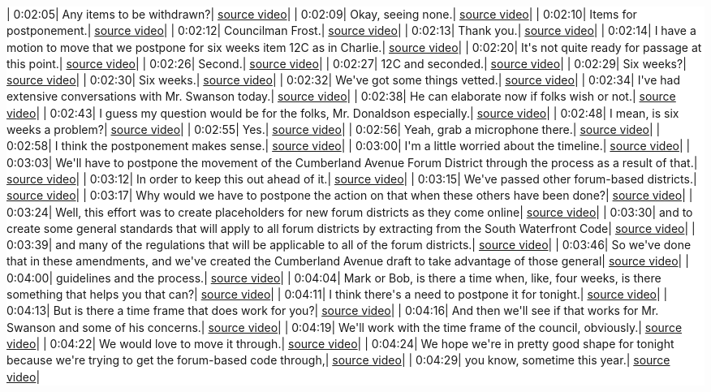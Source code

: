 | 0:02:05| Any items to be withdrawn?| [source video](https://archive.org/details/citycouncil080812?start=125)|
| 0:02:09| Okay, seeing none.| [source video](https://archive.org/details/citycouncil080812?start=129)|
| 0:02:10| Items for postponement.| [source video](https://archive.org/details/citycouncil080812?start=130)|
| 0:02:12| Councilman Frost.| [source video](https://archive.org/details/citycouncil080812?start=132)|
| 0:02:13| Thank you.| [source video](https://archive.org/details/citycouncil080812?start=133)|
| 0:02:14| I have a motion to move that we postpone for six weeks item 12C as in Charlie.| [source video](https://archive.org/details/citycouncil080812?start=134)|
| 0:02:20| It's not quite ready for passage at this point.| [source video](https://archive.org/details/citycouncil080812?start=140)|
| 0:02:26| Second.| [source video](https://archive.org/details/citycouncil080812?start=146)|
| 0:02:27| 12C and seconded.| [source video](https://archive.org/details/citycouncil080812?start=147)|
| 0:02:29| Six weeks?| [source video](https://archive.org/details/citycouncil080812?start=149)|
| 0:02:30| Six weeks.| [source video](https://archive.org/details/citycouncil080812?start=150)|
| 0:02:32| We've got some things vetted.| [source video](https://archive.org/details/citycouncil080812?start=152)|
| 0:02:34| I've had extensive conversations with Mr. Swanson today.| [source video](https://archive.org/details/citycouncil080812?start=154)|
| 0:02:38| He can elaborate now if folks wish or not.| [source video](https://archive.org/details/citycouncil080812?start=158)|
| 0:02:43| I guess my question would be for the folks, Mr. Donaldson especially.| [source video](https://archive.org/details/citycouncil080812?start=163)|
| 0:02:48| I mean, is six weeks a problem?| [source video](https://archive.org/details/citycouncil080812?start=168)|
| 0:02:55| Yes.| [source video](https://archive.org/details/citycouncil080812?start=175)|
| 0:02:56| Yeah, grab a microphone there.| [source video](https://archive.org/details/citycouncil080812?start=176)|
| 0:02:58| I think the postponement makes sense.| [source video](https://archive.org/details/citycouncil080812?start=178)|
| 0:03:00| I'm a little worried about the timeline.| [source video](https://archive.org/details/citycouncil080812?start=180)|
| 0:03:03| We'll have to postpone the movement of the Cumberland Avenue Forum District through the process as a result of that.| [source video](https://archive.org/details/citycouncil080812?start=183)|
| 0:03:12| In order to keep this out ahead of it.| [source video](https://archive.org/details/citycouncil080812?start=192)|
| 0:03:15| We've passed other forum-based districts.| [source video](https://archive.org/details/citycouncil080812?start=195)|
| 0:03:17| Why would we have to postpone the action on that when these others have been done?| [source video](https://archive.org/details/citycouncil080812?start=197)|
| 0:03:24| Well, this effort was to create placeholders for new forum districts as they come online| [source video](https://archive.org/details/citycouncil080812?start=204)|
| 0:03:30| and to create some general standards that will apply to all forum districts by extracting from the South Waterfront Code| [source video](https://archive.org/details/citycouncil080812?start=210)|
| 0:03:39| and many of the regulations that will be applicable to all of the forum districts.| [source video](https://archive.org/details/citycouncil080812?start=219)|
| 0:03:46| So we've done that in these amendments, and we've created the Cumberland Avenue draft to take advantage of those general| [source video](https://archive.org/details/citycouncil080812?start=226)|
| 0:04:00| guidelines and the process.| [source video](https://archive.org/details/citycouncil080812?start=240)|
| 0:04:04| Mark or Bob, is there a time when, like, four weeks, is there something that helps you that can?| [source video](https://archive.org/details/citycouncil080812?start=244)|
| 0:04:11| I think there's a need to postpone it for tonight.| [source video](https://archive.org/details/citycouncil080812?start=251)|
| 0:04:13| But is there a time frame that does work for you?| [source video](https://archive.org/details/citycouncil080812?start=253)|
| 0:04:16| And then we'll see if that works for Mr. Swanson and some of his concerns.| [source video](https://archive.org/details/citycouncil080812?start=256)|
| 0:04:19| We'll work with the time frame of the council, obviously.| [source video](https://archive.org/details/citycouncil080812?start=259)|
| 0:04:22| We would love to move it through.| [source video](https://archive.org/details/citycouncil080812?start=262)|
| 0:04:24| We hope we're in pretty good shape for tonight because we're trying to get the forum-based code through,| [source video](https://archive.org/details/citycouncil080812?start=264)|
| 0:04:29| you know, sometime this year.| [source video](https://archive.org/details/citycouncil080812?start=269)|